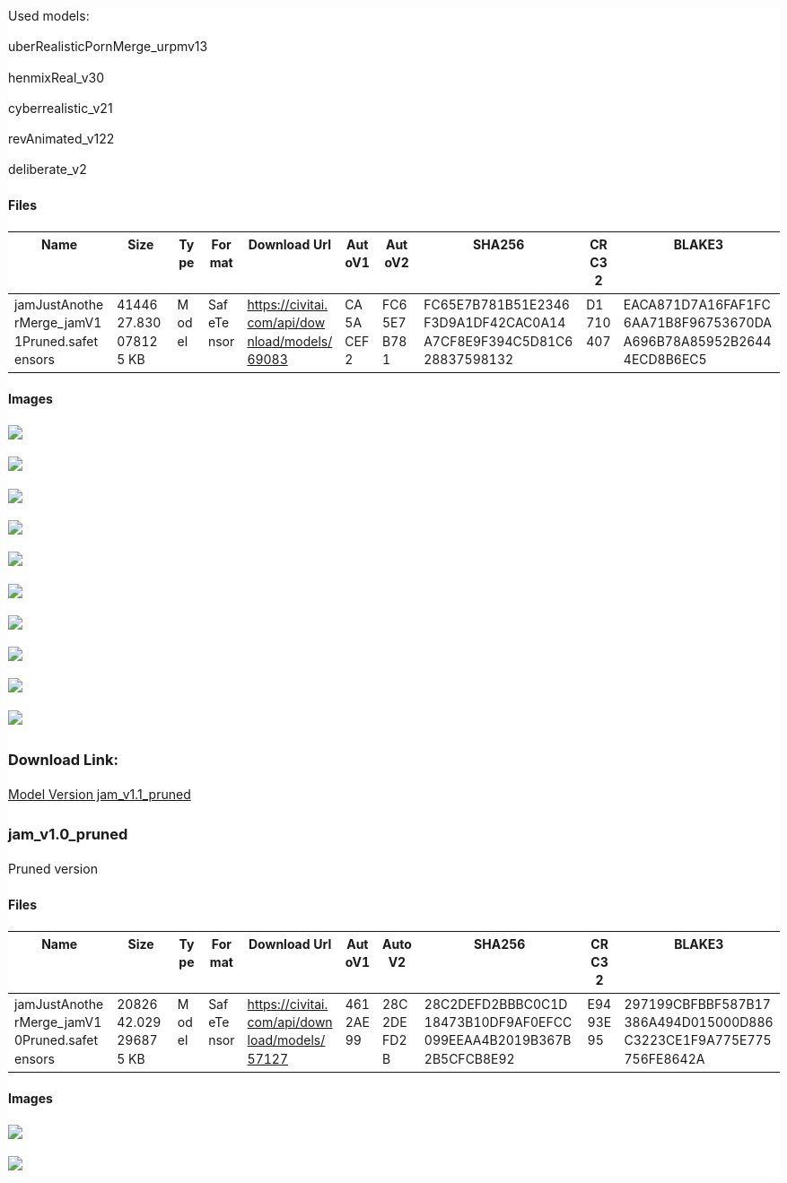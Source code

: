 <p>Used models:</p><p>uberRealisticPornMerge_urpmv13</p><p>henmixReal_v30</p><p>cyberrealistic_v21</p><p>revAnimated_v122</p><p>deliberate_v2</p>

#### Files

| Name | Size | Type | Format | Download Url | AutoV1 | AutoV2 | SHA256 | CRC32 | BLAKE3 |
| --- | --- | --- | --- | --- | --- | --- | --- | --- | --- |
| jamJustAnotherMerge_jamV11Pruned.safetensors | 4144627.830078125 KB | Model | SafeTensor | https://civitai.com/api/download/models/69083 | CA5ACEF2 | FC65E7B781 | FC65E7B781B51E2346F3D9A1DF42CAC0A14A7CF8E9F394C5D81C628837598132 | D1710407 | EACA871D7A16FAF1FC6AA71B8F96753670DAA696B78A85952B26444ECD8B6EC5 |

#### Images

<p><img src="https://image.civitai.com/xG1nkqKTMzGDvpLrqFT7WA/8fa1e03a-bc4f-42be-b6b3-3f4789890553/width=450/770867.jpeg" /></p>

<p><img src="https://image.civitai.com/xG1nkqKTMzGDvpLrqFT7WA/51d3941d-4db6-4f67-a6b5-e98b31f345aa/width=450/770865.jpeg" /></p>

<p><img src="https://image.civitai.com/xG1nkqKTMzGDvpLrqFT7WA/29a8feb4-a40b-402a-ad93-42b93b612e0e/width=450/770871.jpeg" /></p>

<p><img src="https://image.civitai.com/xG1nkqKTMzGDvpLrqFT7WA/d9055a22-6f45-4f05-a886-03671d5891e6/width=450/770866.jpeg" /></p>

<p><img src="https://image.civitai.com/xG1nkqKTMzGDvpLrqFT7WA/d15b8baf-4ccb-468f-9f02-7674a27ecc8b/width=450/770868.jpeg" /></p>

<p><img src="https://image.civitai.com/xG1nkqKTMzGDvpLrqFT7WA/20bd89b6-43ee-458a-89b7-7dead52843a1/width=450/770869.jpeg" /></p>

<p><img src="https://image.civitai.com/xG1nkqKTMzGDvpLrqFT7WA/b05beed7-2e2c-473a-93f7-c28e2756922e/width=450/770872.jpeg" /></p>

<p><img src="https://image.civitai.com/xG1nkqKTMzGDvpLrqFT7WA/d6d2d6ae-e1aa-4320-8f71-40c877c7e45f/width=450/770873.jpeg" /></p>

<p><img src="https://image.civitai.com/xG1nkqKTMzGDvpLrqFT7WA/5f0dff84-121e-4039-9f93-8ed71028f079/width=450/770875.jpeg" /></p>

<p><img src="https://image.civitai.com/xG1nkqKTMzGDvpLrqFT7WA/acb6dc83-9efb-4344-b438-7abd9da7f87b/width=450/770877.jpeg" /></p>

### Download Link:

[Model Version jam_v1.1_pruned](https://civitai.com/api/download/models/69083)

### jam_v1.0_pruned

<p>Pruned version</p>

#### Files

| Name | Size | Type | Format | Download Url | AutoV1 | AutoV2 | SHA256 | CRC32 | BLAKE3 |
| --- | --- | --- | --- | --- | --- | --- | --- | --- | --- |
| jamJustAnotherMerge_jamV10Pruned.safetensors | 2082642.029296875 KB | Model | SafeTensor | https://civitai.com/api/download/models/57127 | 4612AE99 | 28C2DEFD2B | 28C2DEFD2BBBC0C1D18473B10DF9AF0EFCC099EEAA4B2019B367B2B5CFCB8E92 | E9493E95 | 297199CBFBBF587B17386A494D015000D886C3223CE1F9A775E775756FE8642A |

#### Images

<p><img src="https://image.civitai.com/xG1nkqKTMzGDvpLrqFT7WA/e331fbed-03d6-4530-358f-dababffbbe00/width=450/626281.jpeg" /></p>

<p><img src="https://image.civitai.com/xG1nkqKTMzGDvpLrqFT7WA/0440a2b0-fc71-4cfe-4d14-f9eb4ed70c00/width=450/620016.jpeg" /></p>

